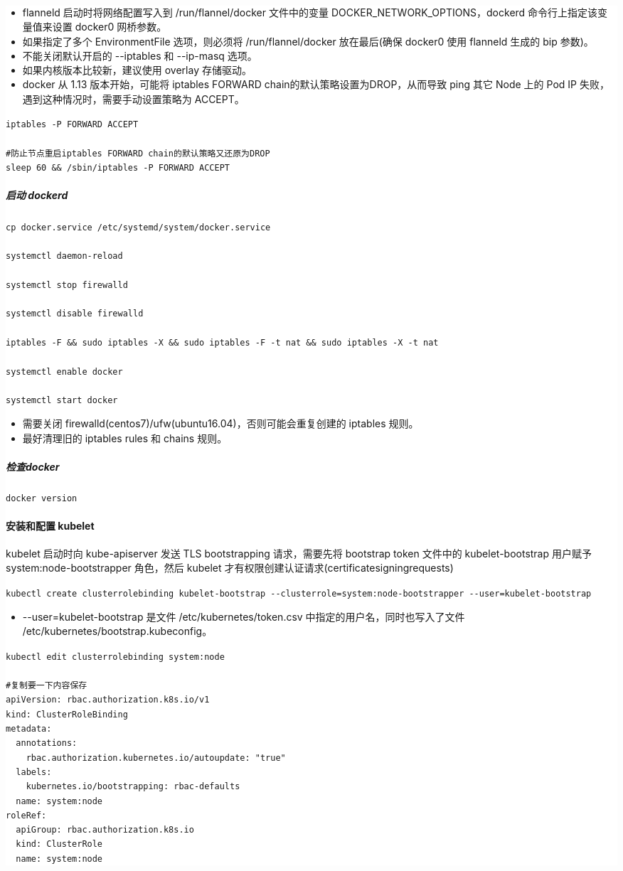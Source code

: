 - flanneld 启动时将网络配置写入到 /run/flannel/docker 文件中的变量 DOCKER_NETWORK_OPTIONS，dockerd 命令行上指定该变量值来设置 docker0 网桥参数。
- 如果指定了多个 EnvironmentFile 选项，则必须将 /run/flannel/docker 放在最后(确保 docker0 使用 flanneld 生成的 bip 参数)。
- 不能关闭默认开启的 --iptables 和 --ip-masq 选项。
- 如果内核版本比较新，建议使用 overlay 存储驱动。
- docker 从 1.13 版本开始，可能将 iptables FORWARD chain的默认策略设置为DROP，从而导致 ping 其它 Node 上的 Pod IP 失败，遇到这种情况时，需要手动设置策略为 ACCEPT。

```
iptables -P FORWARD ACCEPT

#防止节点重启iptables FORWARD chain的默认策略又还原为DROP
sleep 60 && /sbin/iptables -P FORWARD ACCEPT
```

##### 启动 dockerd

```
cp docker.service /etc/systemd/system/docker.service

systemctl daemon-reload

systemctl stop firewalld

systemctl disable firewalld

iptables -F && sudo iptables -X && sudo iptables -F -t nat && sudo iptables -X -t nat

systemctl enable docker

systemctl start docker
```
- 需要关闭 firewalld(centos7)/ufw(ubuntu16.04)，否则可能会重复创建的 iptables 规则。
- 最好清理旧的 iptables rules 和 chains 规则。

##### 检查docker

```
docker version
```

#### 安装和配置 kubelet
kubelet 启动时向 kube-apiserver 发送 TLS bootstrapping 请求，需要先将 bootstrap token 文件中的 kubelet-bootstrap 用户赋予 system:node-bootstrapper 角色，然后 kubelet 才有权限创建认证请求(certificatesigningrequests)

```
kubectl create clusterrolebinding kubelet-bootstrap --clusterrole=system:node-bootstrapper --user=kubelet-bootstrap
```
- --user=kubelet-bootstrap 是文件 /etc/kubernetes/token.csv 中指定的用户名，同时也写入了文件 /etc/kubernetes/bootstrap.kubeconfig。

```
kubectl edit clusterrolebinding system:node

#复制要一下内容保存
apiVersion: rbac.authorization.k8s.io/v1
kind: ClusterRoleBinding
metadata:
  annotations:
    rbac.authorization.kubernetes.io/autoupdate: "true"
  labels:
    kubernetes.io/bootstrapping: rbac-defaults
  name: system:node
roleRef:
  apiGroup: rbac.authorization.k8s.io
  kind: ClusterRole
  name: system:node
```